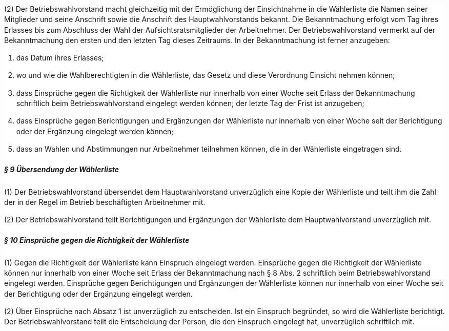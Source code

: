 (2) Der Betriebswahlvorstand macht gleichzeitig mit der Ermöglichung
der Einsichtnahme in die Wählerliste die Namen seiner Mitglieder und
seine Anschrift sowie die Anschrift des Hauptwahlvorstands bekannt.
Die Bekanntmachung erfolgt vom Tag ihres Erlasses bis zum Abschluss
der Wahl der Aufsichtsratsmitglieder der Arbeitnehmer. Der
Betriebswahlvorstand vermerkt auf der Bekanntmachung den ersten und
den letzten Tag dieses Zeitraums. In der Bekanntmachung ist ferner
anzugeben:

1.  das Datum ihres Erlasses;


2.  wo und wie die Wahlberechtigten in die Wählerliste, das Gesetz und
    diese Verordnung Einsicht nehmen können;


3.  dass Einsprüche gegen die Richtigkeit der Wählerliste nur innerhalb
    von einer Woche seit Erlass der Bekanntmachung schriftlich beim
    Betriebswahlvorstand eingelegt werden können; der letzte Tag der Frist
    ist anzugeben;


4.  dass Einsprüche gegen Berichtigungen und Ergänzungen der Wählerliste
    nur innerhalb von einer Woche seit der Berichtigung oder der Ergänzung
    eingelegt werden können;


5.  dass an Wahlen und Abstimmungen nur Arbeitnehmer teilnehmen können,
    die in der Wählerliste eingetragen sind.





##### § 9 Übersendung der Wählerliste

(1) Der Betriebswahlvorstand übersendet dem Hauptwahlvorstand
unverzüglich eine Kopie der Wählerliste und teilt ihm die Zahl der in
der Regel im Betrieb beschäftigten Arbeitnehmer mit.

(2) Der Betriebswahlvorstand teilt Berichtigungen und Ergänzungen der
Wählerliste dem Hauptwahlvorstand unverzüglich mit.


##### § 10 Einsprüche gegen die Richtigkeit der Wählerliste

(1) Gegen die Richtigkeit der Wählerliste kann Einspruch eingelegt
werden. Einsprüche gegen die Richtigkeit der Wählerliste können nur
innerhalb von einer Woche seit Erlass der Bekanntmachung nach § 8 Abs.
2 schriftlich beim Betriebswahlvorstand eingelegt werden. Einsprüche
gegen Berichtigungen und Ergänzungen der Wählerliste können nur
innerhalb von einer Woche seit der Berichtigung oder der Ergänzung
eingelegt werden.

(2) Über Einsprüche nach Absatz 1 ist unverzüglich zu entscheiden. Ist
ein Einspruch begründet, so wird die Wählerliste berichtigt. Der
Betriebswahlvorstand teilt die Entscheidung der Person, die den
Einspruch eingelegt hat, unverzüglich schriftlich mit.

